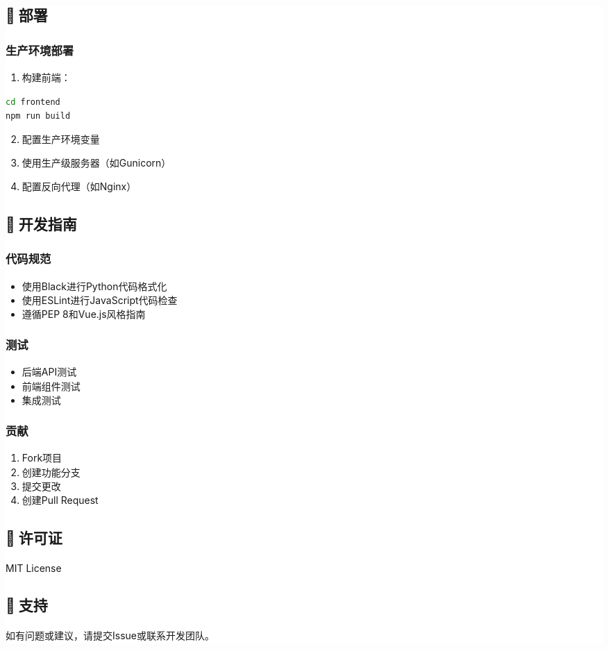 ## 🚀 部署

### 生产环境部署

1. 构建前端：
```bash
cd frontend
npm run build
```

2. 配置生产环境变量

3. 使用生产级服务器（如Gunicorn）

4. 配置反向代理（如Nginx）

## 📝 开发指南

### 代码规范
- 使用Black进行Python代码格式化
- 使用ESLint进行JavaScript代码检查
- 遵循PEP 8和Vue.js风格指南

### 测试
- 后端API测试
- 前端组件测试
- 集成测试

### 贡献
1. Fork项目
2. 创建功能分支
3. 提交更改
4. 创建Pull Request

## 📄 许可证

MIT License

## 🤝 支持

如有问题或建议，请提交Issue或联系开发团队。
